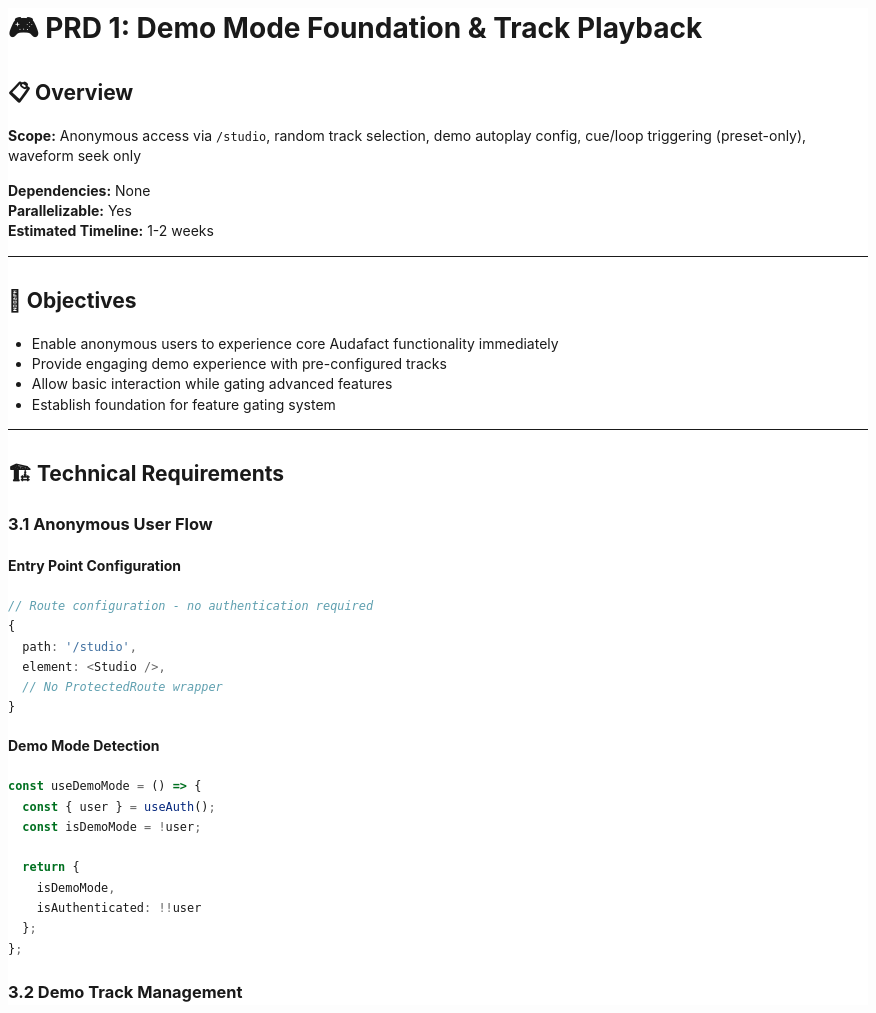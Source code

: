 # 🎮 PRD 1: Demo Mode Foundation & Track Playback

## 📋 Overview

**Scope:** Anonymous access via `/studio`, random track selection, demo autoplay config, cue/loop triggering (preset-only), waveform seek only

**Dependencies:** None  
**Parallelizable:** Yes  
**Estimated Timeline:** 1-2 weeks

---

## 🎯 Objectives

- Enable anonymous users to experience core Audafact functionality immediately
- Provide engaging demo experience with pre-configured tracks
- Allow basic interaction while gating advanced features
- Establish foundation for feature gating system

---

## 🏗️ Technical Requirements

### 3.1 Anonymous User Flow

#### Entry Point Configuration
```typescript
// Route configuration - no authentication required
{
  path: '/studio',
  element: <Studio />,
  // No ProtectedRoute wrapper
}
```

#### Demo Mode Detection
```typescript
const useDemoMode = () => {
  const { user } = useAuth();
  const isDemoMode = !user;
  
  return {
    isDemoMode,
    isAuthenticated: !!user
  };
};
```

### 3.2 Demo Track Management
